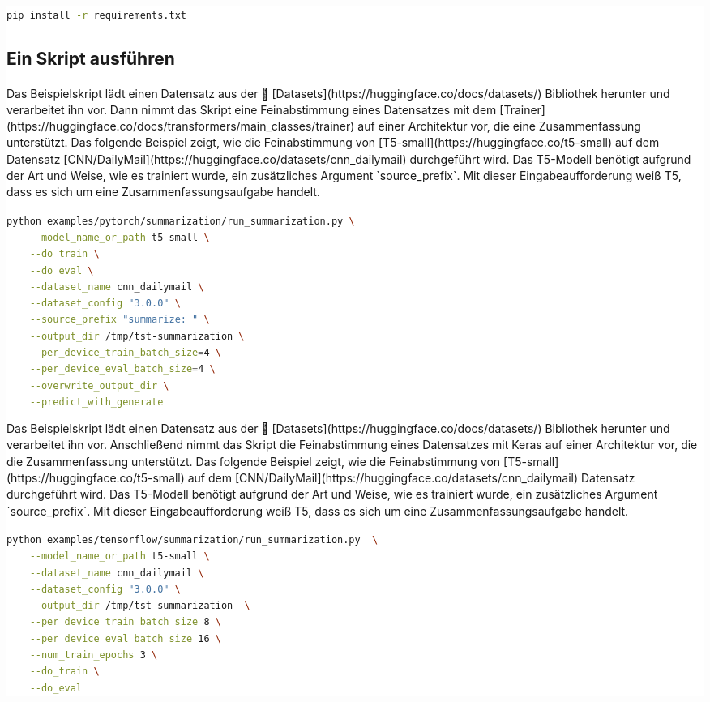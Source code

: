```bash
pip install -r requirements.txt
```

## Ein Skript ausführen

<frameworkcontent>
<pt>
Das Beispielskript lädt einen Datensatz aus der 🤗 [Datasets](https://huggingface.co/docs/datasets/) Bibliothek herunter und verarbeitet ihn vor. Dann nimmt das Skript eine Feinabstimmung eines Datensatzes mit dem [Trainer](https://huggingface.co/docs/transformers/main_classes/trainer) auf einer Architektur vor, die eine Zusammenfassung unterstützt. Das folgende Beispiel zeigt, wie die Feinabstimmung von [T5-small](https://huggingface.co/t5-small) auf dem Datensatz [CNN/DailyMail](https://huggingface.co/datasets/cnn_dailymail) durchgeführt wird. Das T5-Modell benötigt aufgrund der Art und Weise, wie es trainiert wurde, ein zusätzliches Argument `source_prefix`. Mit dieser Eingabeaufforderung weiß T5, dass es sich um eine Zusammenfassungsaufgabe handelt.

```bash
python examples/pytorch/summarization/run_summarization.py \
    --model_name_or_path t5-small \
    --do_train \
    --do_eval \
    --dataset_name cnn_dailymail \
    --dataset_config "3.0.0" \
    --source_prefix "summarize: " \
    --output_dir /tmp/tst-summarization \
    --per_device_train_batch_size=4 \
    --per_device_eval_batch_size=4 \
    --overwrite_output_dir \
    --predict_with_generate
```
</pt>
<tf>
Das Beispielskript lädt einen Datensatz aus der 🤗 [Datasets](https://huggingface.co/docs/datasets/) Bibliothek herunter und verarbeitet ihn vor. Anschließend nimmt das Skript die Feinabstimmung eines Datensatzes mit Keras auf einer Architektur vor, die die Zusammenfassung unterstützt. Das folgende Beispiel zeigt, wie die Feinabstimmung von [T5-small](https://huggingface.co/t5-small) auf dem [CNN/DailyMail](https://huggingface.co/datasets/cnn_dailymail) Datensatz durchgeführt wird. Das T5-Modell benötigt aufgrund der Art und Weise, wie es trainiert wurde, ein zusätzliches Argument `source_prefix`. Mit dieser Eingabeaufforderung weiß T5, dass es sich um eine Zusammenfassungsaufgabe handelt.

```bash
python examples/tensorflow/summarization/run_summarization.py  \
    --model_name_or_path t5-small \
    --dataset_name cnn_dailymail \
    --dataset_config "3.0.0" \
    --output_dir /tmp/tst-summarization  \
    --per_device_train_batch_size 8 \
    --per_device_eval_batch_size 16 \
    --num_train_epochs 3 \
    --do_train \
    --do_eval
```
</tf>
</frameworkcontent>
